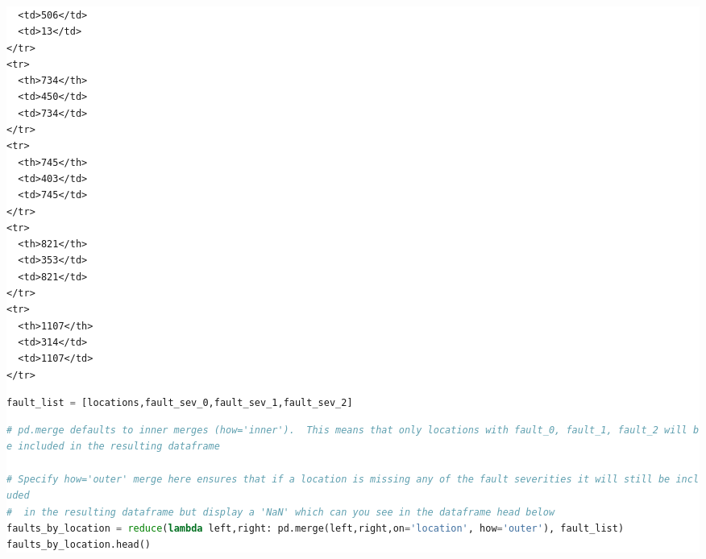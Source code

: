       <td>506</td>
      <td>13</td>
    </tr>
    <tr>
      <th>734</th>
      <td>450</td>
      <td>734</td>
    </tr>
    <tr>
      <th>745</th>
      <td>403</td>
      <td>745</td>
    </tr>
    <tr>
      <th>821</th>
      <td>353</td>
      <td>821</td>
    </tr>
    <tr>
      <th>1107</th>
      <td>314</td>
      <td>1107</td>
    </tr>
  </tbody>
</table>
</div>




```python
fault_list = [locations,fault_sev_0,fault_sev_1,fault_sev_2]
```


```python
# pd.merge defaults to inner merges (how='inner').  This means that only locations with fault_0, fault_1, fault_2 will be included in the resulting dataframe

# Specify how='outer' merge here ensures that if a location is missing any of the fault severities it will still be included 
#  in the resulting dataframe but display a 'NaN' which can you see in the dataframe head below
faults_by_location = reduce(lambda left,right: pd.merge(left,right,on='location', how='outer'), fault_list)
faults_by_location.head()
```




<div>
<style>
    .dataframe thead tr:only-child th {
        text-align: right;
    }

    .dataframe thead th {
        text-align: left;
    }
